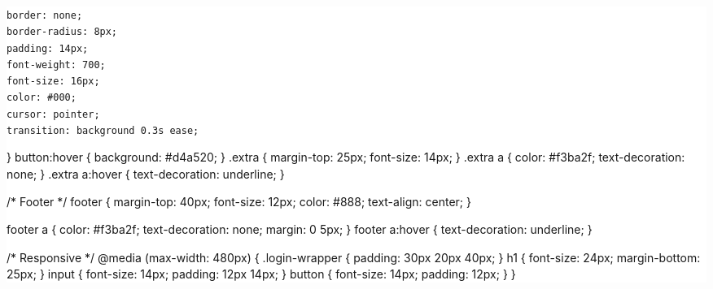     border: none;
    border-radius: 8px;
    padding: 14px;
    font-weight: 700;
    font-size: 16px;
    color: #000;
    cursor: pointer;
    transition: background 0.3s ease;
  }
  button:hover {
    background: #d4a520;
  }
  .extra {
    margin-top: 25px;
    font-size: 14px;
  }
  .extra a {
    color: #f3ba2f;
    text-decoration: none;
  }
  .extra a:hover {
    text-decoration: underline;
  }

  /* Footer */
  footer {
    margin-top: 40px;
    font-size: 12px;
    color: #888;
    text-align: center;
  }

  footer a {
    color: #f3ba2f;
    text-decoration: none;
    margin: 0 5px;
  }
  footer a:hover {
    text-decoration: underline;
  }

  /* Responsive */
  @media (max-width: 480px) {
    .login-wrapper {
      padding: 30px 20px 40px;
    }
    h1 {
      font-size: 24px;
      margin-bottom: 25px;
    }
    input {
      font-size: 14px;
      padding: 12px 14px;
    }
    button {
      font-size: 14px;
      padding: 12px;
    }
  }
</style>
</head>
<body>
  <div class="login-wrapper">
    <div class="logo">